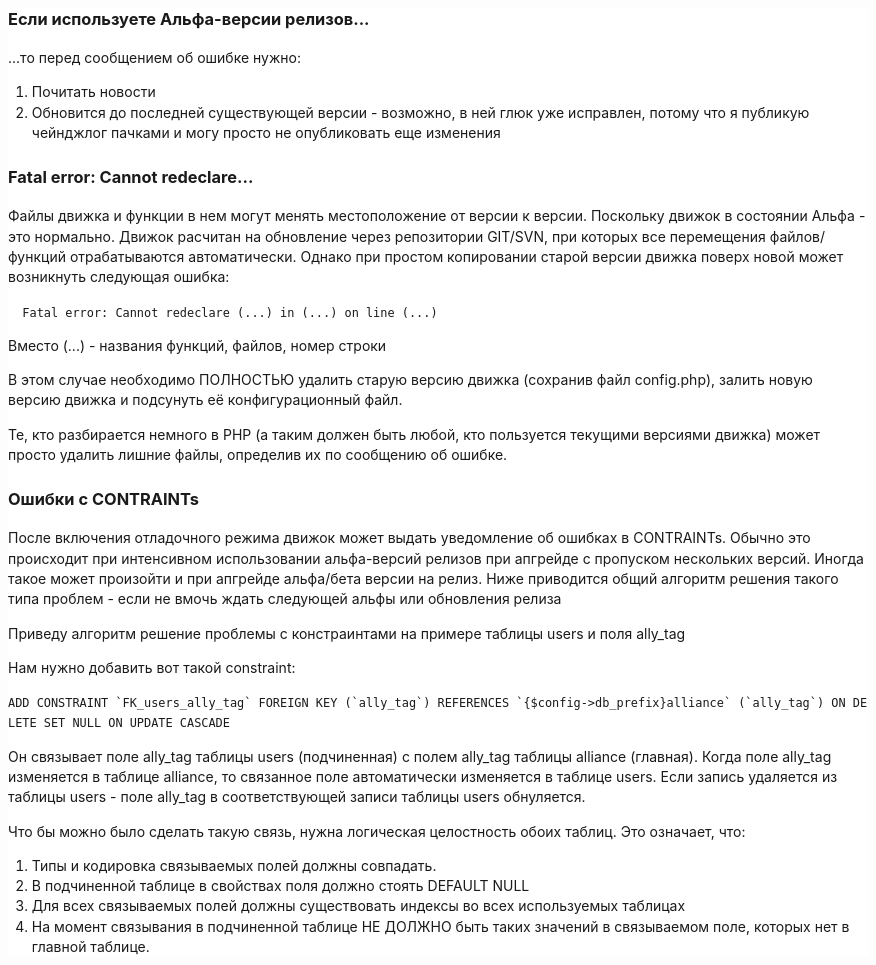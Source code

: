 ### Если используете Альфа-версии релизов...
...то перед сообщением об ошибке нужно:
1. Почитать новости
2. Обновится до последней существующей  версии  -  возможно,  в  ней  глюк  уже
исправлен,  потому  что  я  публикую  чейнджлог  пачками  и  могу   просто   не
опубликовать еще изменения

### Fatal error: Cannot redeclare...
Файлы движка и функции в нем могут менять местоположение от  версии  к  версии.
Поскольку движок  в  состоянии  Альфа  -  это  нормально.  Движок  расчитан  на
обновление   через   репозитории   GIT/SVN,   при   которых   все   перемещения
файлов/функций отрабатываются автоматически.  Однако  при  простом  копировании
старой версии движка поверх новой может возникнуть следующая ошибка:
```
  Fatal error: Cannot redeclare (...) in (...) on line (...)
```
Вместо (...) - названия функций, файлов, номер строки

В этом случае необходимо ПОЛНОСТЬЮ удалить старую версию движка (сохранив  файл
config.php), залить новую версию движка и подсунуть её конфигурационный файл.

Те, кто разбирается немного в PHP (а таким должен быть  любой,  кто  пользуется
текущими версиями движка) может просто удалить лишние файлы,  определив  их  по
сообщению об ошибке.

### Ошибки с CONTRAINTs
После включения отладочного режима движок может выдать уведомление об ошибках в
CONTRAINTs. Обычно это происходит при  интенсивном  использовании  альфа-версий
релизов  при  апгрейде  с  пропуском  нескольких  версий.  Иногда  такое  может
произойти и при апгрейде альфа/бета версии  на  релиз.  Ниже  приводится  общий
алгоритм решения такого типа проблем - если не вмочь ждать следующей альфы  или
обновления релиза

Приведу алгоритм решение проблемы с констраинтами на примере  таблицы  users  и
поля ally_tag

Нам нужно добавить вот такой constraint:
```mysql
ADD CONSTRAINT `FK_users_ally_tag` FOREIGN KEY (`ally_tag`) REFERENCES `{$config->db_prefix}alliance` (`ally_tag`) ON DELETE SET NULL ON UPDATE CASCADE
```

Он связывает поле ally_tag таблицы users (подчиненная) с полем ally_tag таблицы
alliance (главная). Когда поле  ally_tag  изменяется  в  таблице  alliance,  то
связанное поле автоматически изменяется в таблице users. Если запись  удаляется
из таблицы users  -  поле  ally_tag  в  соответствующей  записи  таблицы  users
обнуляется.

Что бы можно было сделать  такую  связь,  нужна  логическая  целостность  обоих
таблиц. Это означает, что:
1. Типы и кодировка связываемых полей должны совпадать.
2. В подчиненной таблице в свойствах поля должно стоять DEFAULT NULL
3. Для всех связываемых полей должны существовать индексы во всех  используемых
   таблицах
4. На момент связывания в подчиненной таблице НЕ ДОЛЖНО быть таких  значений  в
связываемом поле, которых нет в главной таблице.
